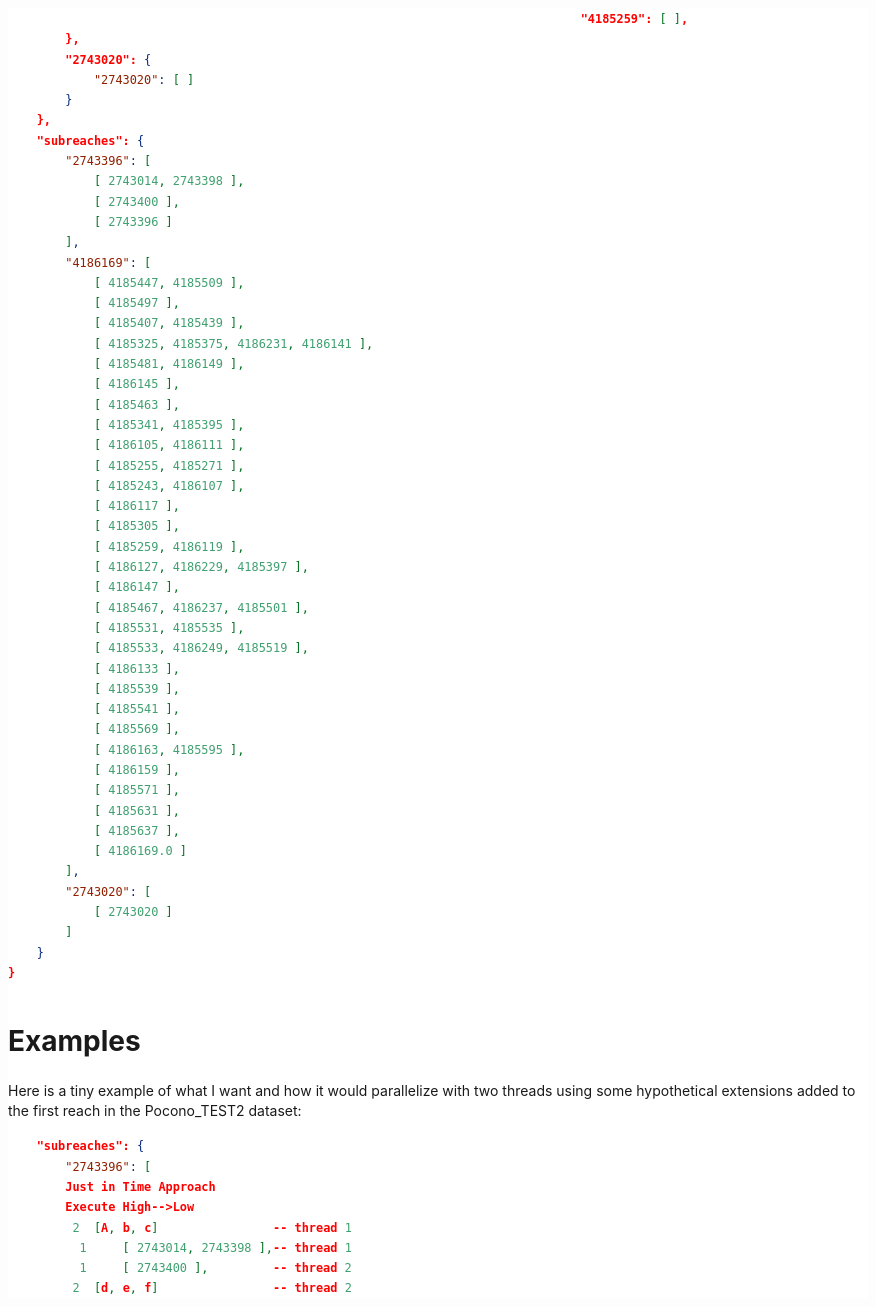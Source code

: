 ``` json
                                                                                "4185259": [ ],
        },
        "2743020": {
            "2743020": [ ]
        }
    },
    "subreaches": {
        "2743396": [
            [ 2743014, 2743398 ],
            [ 2743400 ],
            [ 2743396 ]
        ],
        "4186169": [
            [ 4185447, 4185509 ],
            [ 4185497 ],
            [ 4185407, 4185439 ],
            [ 4185325, 4185375, 4186231, 4186141 ],
            [ 4185481, 4186149 ],
            [ 4186145 ],
            [ 4185463 ],
            [ 4185341, 4185395 ],
            [ 4186105, 4186111 ],
            [ 4185255, 4185271 ],
            [ 4185243, 4186107 ],
            [ 4186117 ],
            [ 4185305 ],
            [ 4185259, 4186119 ],
            [ 4186127, 4186229, 4185397 ],
            [ 4186147 ],
            [ 4185467, 4186237, 4185501 ],
            [ 4185531, 4185535 ],
            [ 4185533, 4186249, 4185519 ],
            [ 4186133 ],
            [ 4185539 ],
            [ 4185541 ],
            [ 4185569 ],
            [ 4186163, 4185595 ],
            [ 4186159 ],
            [ 4185571 ],
            [ 4185631 ],
            [ 4185637 ],
            [ 4186169.0 ]
        ],
        "2743020": [
            [ 2743020 ]
        ]
    }
}
```

# Examples
Here is a tiny example of what I want and how it would parallelize with two threads
using some hypothetical extensions added to the first reach in the Pocono_TEST2 dataset:
``` json
    "subreaches": {
        "2743396": [
        Just in Time Approach
        Execute High-->Low
         2  [A, b, c]                -- thread 1
          1     [ 2743014, 2743398 ],-- thread 1
          1     [ 2743400 ],         -- thread 2
         2  [d, e, f]                -- thread 2
```
